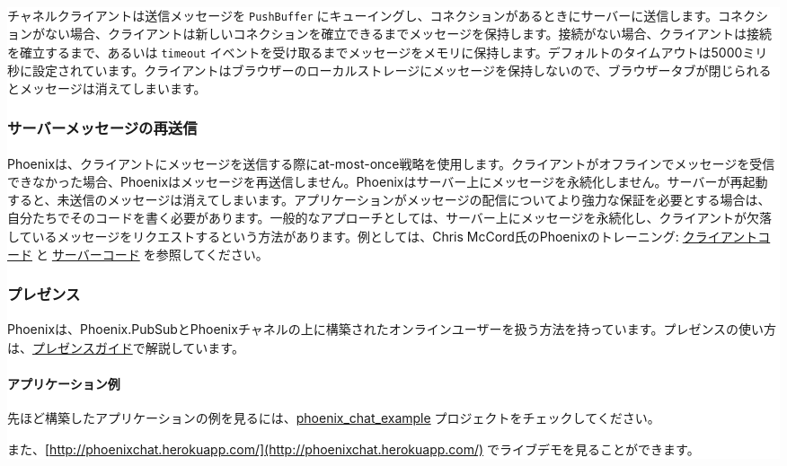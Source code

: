 チャネルクライアントは送信メッセージを `PushBuffer` にキューイングし、コネクションがあるときにサーバーに送信します。コネクションがない場合、クライアントは新しいコネクションを確立できるまでメッセージを保持します。接続がない場合、クライアントは接続を確立するまで、あるいは `timeout` イベントを受け取るまでメッセージをメモリに保持します。デフォルトのタイムアウトは5000ミリ秒に設定されています。クライアントはブラウザーのローカルストレージにメッセージを保持しないので、ブラウザータブが閉じられるとメッセージは消えてしまいます。

### サーバーメッセージの再送信

Phoenixは、クライアントにメッセージを送信する際にat-most-once戦略を使用します。クライアントがオフラインでメッセージを受信できなかった場合、Phoenixはメッセージを再送信しません。Phoenixはサーバー上にメッセージを永続化しません。サーバーが再起動すると、未送信のメッセージは消えてしまいます。アプリケーションがメッセージの配信についてより強力な保証を必要とする場合は、自分たちでそのコードを書く必要があります。一般的なアプローチとしては、サーバー上にメッセージを永続化し、クライアントが欠落しているメッセージをリクエストするという方法があります。例としては、Chris McCord氏のPhoenixのトレーニング: [クライアントコード](https://github.com/chrismccord/elixirconf_training/blob/master/web/static/js/app.js#L38-L39) と [サーバーコード](https://github.com/chrismccord/elixirconf_training/blob/master/web/channels/document_channel.ex#L13-L19) を参照してください。

### プレゼンス

Phoenixは、Phoenix.PubSubとPhoenixチャネルの上に構築されたオンラインユーザーを扱う方法を持っています。プレゼンスの使い方は、[プレゼンスガイド](presence.html)で解説しています。

#### アプリケーション例

先ほど構築したアプリケーションの例を見るには、[phoenix_chat_example](https://github.com/chrismccord/phoenix_chat_example) プロジェクトをチェックしてください。

また、[http://phoenixchat.herokuapp.com/](http://phoenixchat.herokuapp.com/) でライブデモを見ることができます。

